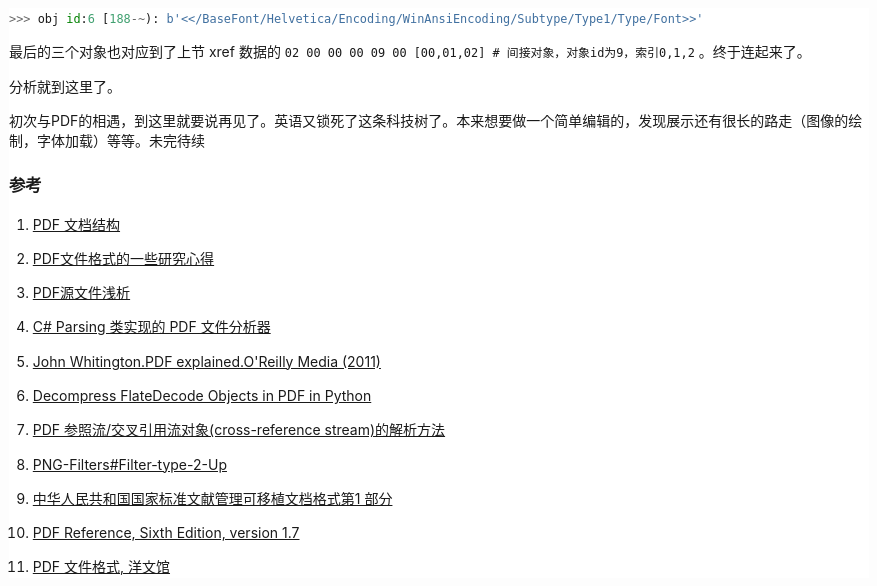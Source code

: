 ```python
>>> obj id:6 [188-~): b'<</BaseFont/Helvetica/Encoding/WinAnsiEncoding/Subtype/Type1/Type/Font>>'
```

最后的三个对象也对应到了上节 xref 数据的 `02 00 00 00 09 00 [00,01,02] # 间接对象，对象id为9，索引0,1,2` 。终于连起来了。

分析就到这里了。



初次与PDF的相遇，到这里就要说再见了。英语又锁死了这条科技树了。本来想要做一个简单编辑的，发现展示还有很长的路走（图像的绘制，字体加载）等等。未完待续

### 参考

1. [PDF 文档结构](https://lazymind.me/2017/10/pdf-structure/ )

2. [PDF文件格式的一些研究心得](https://www.cnblogs.com/Ironsoft/archive/2006/01/05/311467.html) 

3. [PDF源文件浅析](https://superleo.iteye.com/blog/283848)

4. [C# Parsing 类实现的 PDF 文件分析器](https://www.oschina.net/translate/pdf-file-analyzer-with-csharp-parsing-classes-vers) 

5. [ John Whitington.PDF explained.O'Reilly Media (2011)](http://gen.lib.rus.ec/book/index.php?md5=5709C9153BEECF4A78719A2DB6B48D08)

6. [Decompress FlateDecode Objects in PDF in Python](https://stackoverflow.com/questions/53608910/decompress-flatedecode-objects-in-pdf-in-python)

7. [PDF 参照流/交叉引用流对象(cross-reference stream)的解析方法](https://blog.csdn.net/yinqingwang/article/details/50674627 )

8. [PNG-Filters#Filter-type-2-Up](http://www.libpng.org/pub/png/spec/1.2/PNG-Filters.html#Filter-type-2-Up)

9. [中华人民共和国国家标准文献管理可移植文档格式第1 部分](http://www.chinamicrofilm.net/upload/file.pdf)

10. [PDF Reference, Sixth Edition, version 1.7](http://www.adobe.com/devnet/acrobat/pdfs/pdf_reference_1-7.pdf)

11. [PDF 文件格式, 洋文馆](https://wenku.baidu.com/view/ea92bbbfed3a87c24028915f804d2b160b4e868b.html?re=view) 
